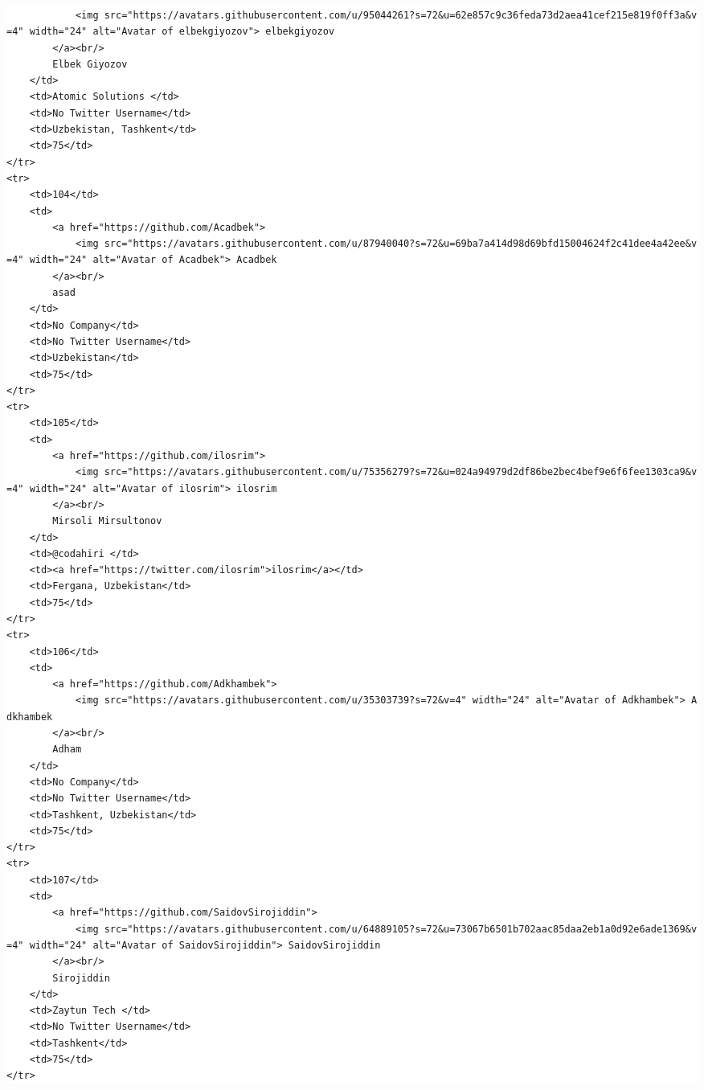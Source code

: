 				<img src="https://avatars.githubusercontent.com/u/95044261?s=72&u=62e857c9c36feda73d2aea41cef215e819f0ff3a&v=4" width="24" alt="Avatar of elbekgiyozov"> elbekgiyozov
			</a><br/>
			Elbek Giyozov
		</td>
		<td>Atomic Solutions </td>
		<td>No Twitter Username</td>
		<td>Uzbekistan, Tashkent</td>
		<td>75</td>
	</tr>
	<tr>
		<td>104</td>
		<td>
			<a href="https://github.com/Acadbek">
				<img src="https://avatars.githubusercontent.com/u/87940040?s=72&u=69ba7a414d98d69bfd15004624f2c41dee4a42ee&v=4" width="24" alt="Avatar of Acadbek"> Acadbek
			</a><br/>
			asad
		</td>
		<td>No Company</td>
		<td>No Twitter Username</td>
		<td>Uzbekistan</td>
		<td>75</td>
	</tr>
	<tr>
		<td>105</td>
		<td>
			<a href="https://github.com/ilosrim">
				<img src="https://avatars.githubusercontent.com/u/75356279?s=72&u=024a94979d2df86be2bec4bef9e6f6fee1303ca9&v=4" width="24" alt="Avatar of ilosrim"> ilosrim
			</a><br/>
			Mirsoli Mirsultonov
		</td>
		<td>@codahiri </td>
		<td><a href="https://twitter.com/ilosrim">ilosrim</a></td>
		<td>Fergana, Uzbekistan</td>
		<td>75</td>
	</tr>
	<tr>
		<td>106</td>
		<td>
			<a href="https://github.com/Adkhambek">
				<img src="https://avatars.githubusercontent.com/u/35303739?s=72&v=4" width="24" alt="Avatar of Adkhambek"> Adkhambek
			</a><br/>
			Adham
		</td>
		<td>No Company</td>
		<td>No Twitter Username</td>
		<td>Tashkent, Uzbekistan</td>
		<td>75</td>
	</tr>
	<tr>
		<td>107</td>
		<td>
			<a href="https://github.com/SaidovSirojiddin">
				<img src="https://avatars.githubusercontent.com/u/64889105?s=72&u=73067b6501b702aac85daa2eb1a0d92e6ade1369&v=4" width="24" alt="Avatar of SaidovSirojiddin"> SaidovSirojiddin
			</a><br/>
			Sirojiddin
		</td>
		<td>Zaytun Tech </td>
		<td>No Twitter Username</td>
		<td>Tashkent</td>
		<td>75</td>
	</tr>